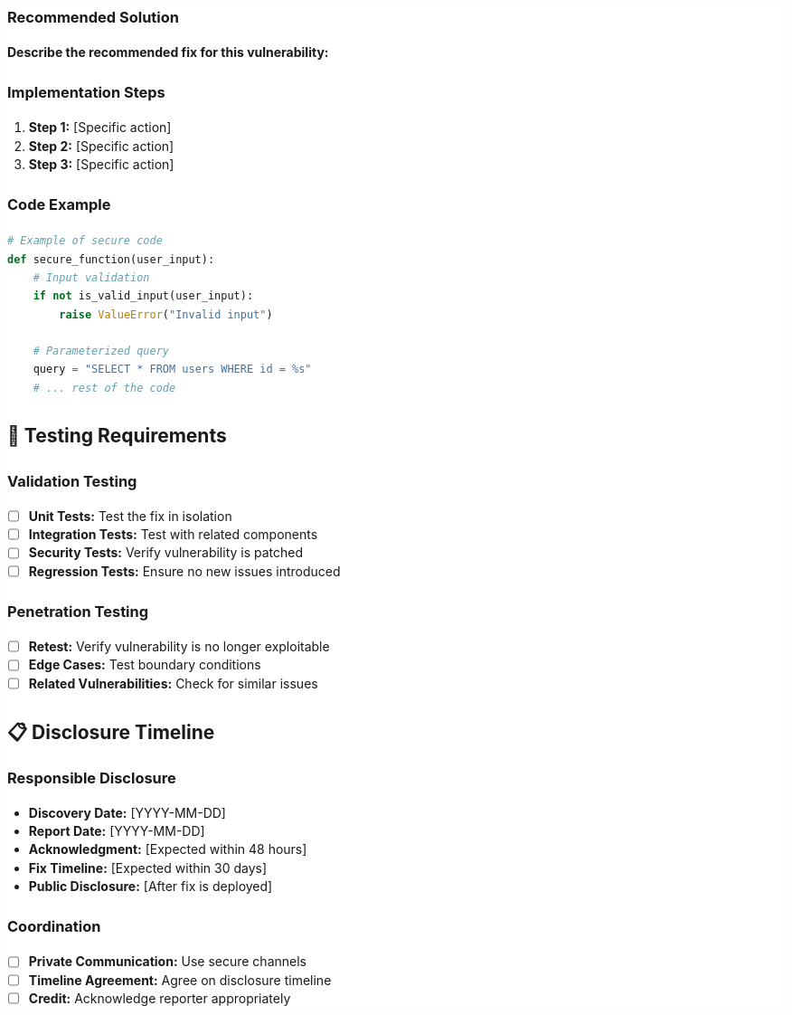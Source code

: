 ### Recommended Solution
**Describe the recommended fix for this vulnerability:**

### Implementation Steps
1. **Step 1:** [Specific action]
2. **Step 2:** [Specific action]
3. **Step 3:** [Specific action]

### Code Example
```python
# Example of secure code
def secure_function(user_input):
    # Input validation
    if not is_valid_input(user_input):
        raise ValueError("Invalid input")
    
    # Parameterized query
    query = "SELECT * FROM users WHERE id = %s"
    # ... rest of the code
```

## 🧪 Testing Requirements

### Validation Testing
- [ ] **Unit Tests:** Test the fix in isolation
- [ ] **Integration Tests:** Test with related components
- [ ] **Security Tests:** Verify vulnerability is patched
- [ ] **Regression Tests:** Ensure no new issues introduced

### Penetration Testing
- [ ] **Retest:** Verify vulnerability is no longer exploitable
- [ ] **Edge Cases:** Test boundary conditions
- [ ] **Related Vulnerabilities:** Check for similar issues

## 📋 Disclosure Timeline

### Responsible Disclosure
- **Discovery Date:** [YYYY-MM-DD]
- **Report Date:** [YYYY-MM-DD]
- **Acknowledgment:** [Expected within 48 hours]
- **Fix Timeline:** [Expected within 30 days]
- **Public Disclosure:** [After fix is deployed]

### Coordination
- [ ] **Private Communication:** Use secure channels
- [ ] **Timeline Agreement:** Agree on disclosure timeline
- [ ] **Credit:** Acknowledge reporter appropriately
